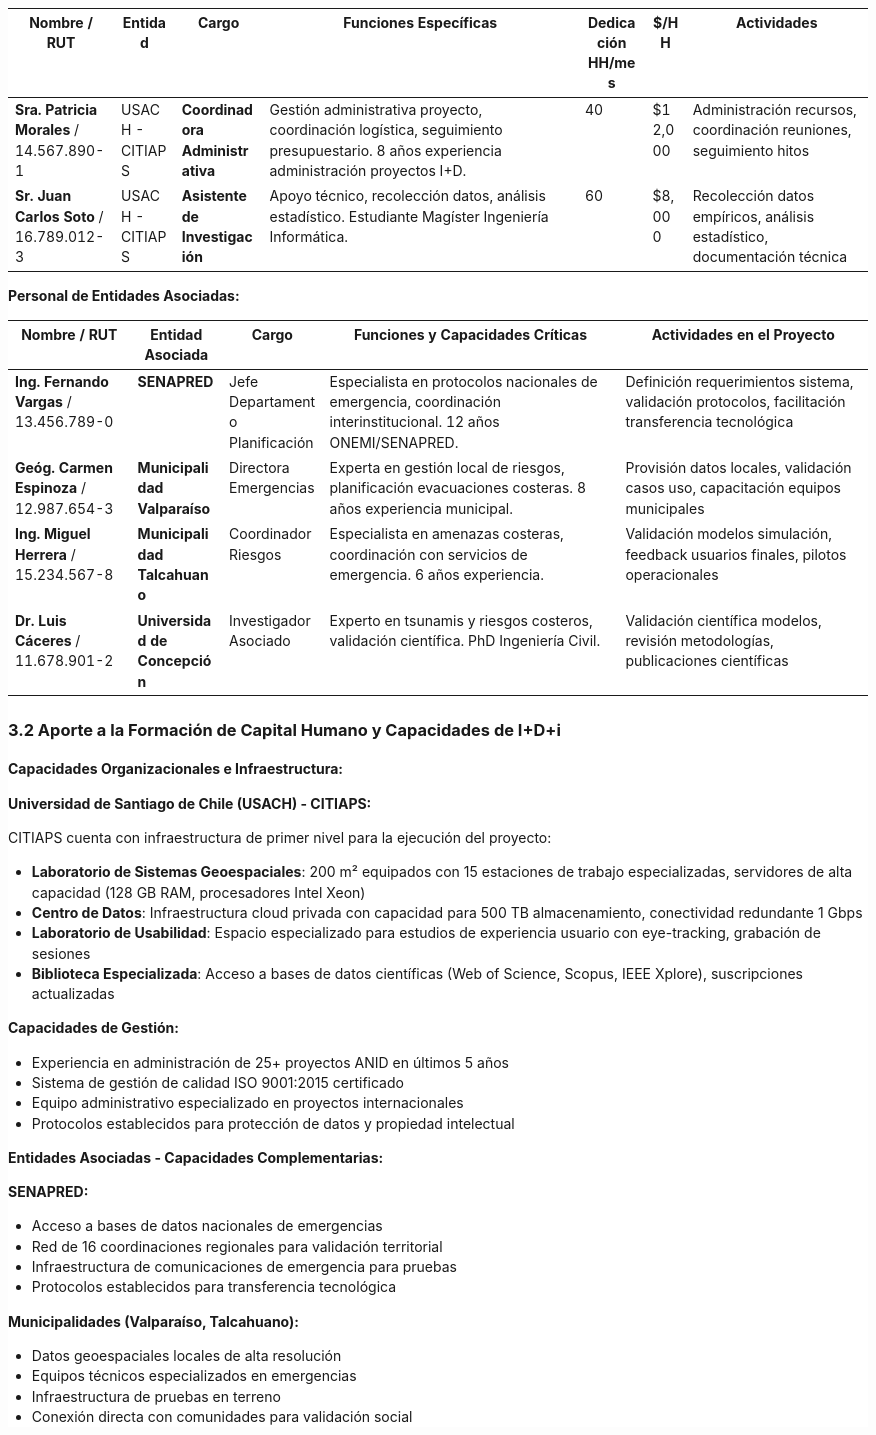 | **Nombre / RUT** | **Entidad** | **Cargo** | **Funciones Específicas** | **Dedicación HH/mes** | **$/HH** | **Actividades** |
|------------------|-------------|-----------|---------------------------|----------------------|----------|----------------|
| **Sra. Patricia Morales** / 14.567.890-1 | USACH - CITIAPS | **Coordinadora Administrativa** | Gestión administrativa proyecto, coordinación logística, seguimiento presupuestario. 8 años experiencia administración proyectos I+D. | 40 | $12,000 | Administración recursos, coordinación reuniones, seguimiento hitos |
| **Sr. Juan Carlos Soto** / 16.789.012-3 | USACH - CITIAPS | **Asistente de Investigación** | Apoyo técnico, recolección datos, análisis estadístico. Estudiante Magíster Ingeniería Informática. | 60 | $8,000 | Recolección datos empíricos, análisis estadístico, documentación técnica |

**Personal de Entidades Asociadas:**

| **Nombre / RUT** | **Entidad Asociada** | **Cargo** | **Funciones y Capacidades Críticas** | **Actividades en el Proyecto** |
|------------------|---------------------|-----------|--------------------------------------|-------------------------------|
| **Ing. Fernando Vargas** / 13.456.789-0 | **SENAPRED** | Jefe Departamento Planificación | Especialista en protocolos nacionales de emergencia, coordinación interinstitucional. 12 años ONEMI/SENAPRED. | Definición requerimientos sistema, validación protocolos, facilitación transferencia tecnológica |
| **Geóg. Carmen Espinoza** / 12.987.654-3 | **Municipalidad Valparaíso** | Directora Emergencias | Experta en gestión local de riesgos, planificación evacuaciones costeras. 8 años experiencia municipal. | Provisión datos locales, validación casos uso, capacitación equipos municipales |
| **Ing. Miguel Herrera** / 15.234.567-8 | **Municipalidad Talcahuano** | Coordinador Riesgos | Especialista en amenazas costeras, coordinación con servicios de emergencia. 6 años experiencia. | Validación modelos simulación, feedback usuarios finales, pilotos operacionales |
| **Dr. Luis Cáceres** / 11.678.901-2 | **Universidad de Concepción** | Investigador Asociado | Experto en tsunamis y riesgos costeros, validación científica. PhD Ingeniería Civil. | Validación científica modelos, revisión metodologías, publicaciones científicas |

### 3.2 Aporte a la Formación de Capital Humano y Capacidades de I+D+i

**Capacidades Organizacionales e Infraestructura:**

**Universidad de Santiago de Chile (USACH) - CITIAPS:**

CITIAPS cuenta con infraestructura de primer nivel para la ejecución del proyecto:

- **Laboratorio de Sistemas Geoespaciales**: 200 m² equipados con 15 estaciones de trabajo especializadas, servidores de alta capacidad (128 GB RAM, procesadores Intel Xeon)
- **Centro de Datos**: Infraestructura cloud privada con capacidad para 500 TB almacenamiento, conectividad redundante 1 Gbps
- **Laboratorio de Usabilidad**: Espacio especializado para estudios de experiencia usuario con eye-tracking, grabación de sesiones
- **Biblioteca Especializada**: Acceso a bases de datos científicas (Web of Science, Scopus, IEEE Xplore), suscripciones actualizadas

**Capacidades de Gestión:**
- Experiencia en administración de 25+ proyectos ANID en últimos 5 años
- Sistema de gestión de calidad ISO 9001:2015 certificado
- Equipo administrativo especializado en proyectos internacionales
- Protocolos establecidos para protección de datos y propiedad intelectual

**Entidades Asociadas - Capacidades Complementarias:**

**SENAPRED:**
- Acceso a bases de datos nacionales de emergencias
- Red de 16 coordinaciones regionales para validación territorial
- Infraestructura de comunicaciones de emergencia para pruebas
- Protocolos establecidos para transferencia tecnológica

**Municipalidades (Valparaíso, Talcahuano):**
- Datos geoespaciales locales de alta resolución
- Equipos técnicos especializados en emergencias
- Infraestructura de pruebas en terreno
- Conexión directa con comunidades para validación social

